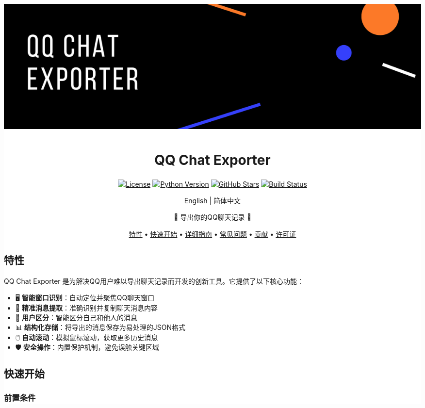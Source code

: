 <div align="center">



<img src="banner-0103.png" alt="QQ Chat Exporter Banner">

# QQ Chat Exporter

[![License](https://img.shields.io/badge/license-MIT-blue.svg)](https://opensource.org/licenses/MIT)
[![Python Version](https://img.shields.io/badge/python-3.7%2B-blue)](https://www.python.org/downloads/)
[![GitHub Stars](https://img.shields.io/github/stars/shuakami/qq-chat-exporter.svg)](https://github.com/shuakami/qq-chat-exporter/stargazers)
[![Build Status](https://img.shields.io/badge/build-passing-brightgreen.svg)](https://github.com/shuakami/qq-chat-exporter)


[English](README.md) | 简体中文

🚀 导出你的QQ聊天记录 🚀

[特性](#特性) • [快速开始](#快速开始) • [详细指南](#详细指南) • [常见问题](#常见问题) • [贡献](#贡献) • [许可证](#许可证)

</div>

## 特性

QQ Chat Exporter 是为解决QQ用户难以导出聊天记录而开发的创新工具。它提供了以下核心功能：

- 🖥️ **智能窗口识别**：自动定位并聚焦QQ聊天窗口
- 💬 **精准消息提取**：准确识别并复制聊天消息内容
- 👥 **用户区分**：智能区分自己和他人的消息
- 📊 **结构化存储**：将导出的消息保存为易处理的JSON格式
- 🖱️ **自动滚动**：模拟鼠标滚动，获取更多历史消息
- 🛡️ **安全操作**：内置保护机制，避免误触关键区域

## 快速开始

### 前置条件
